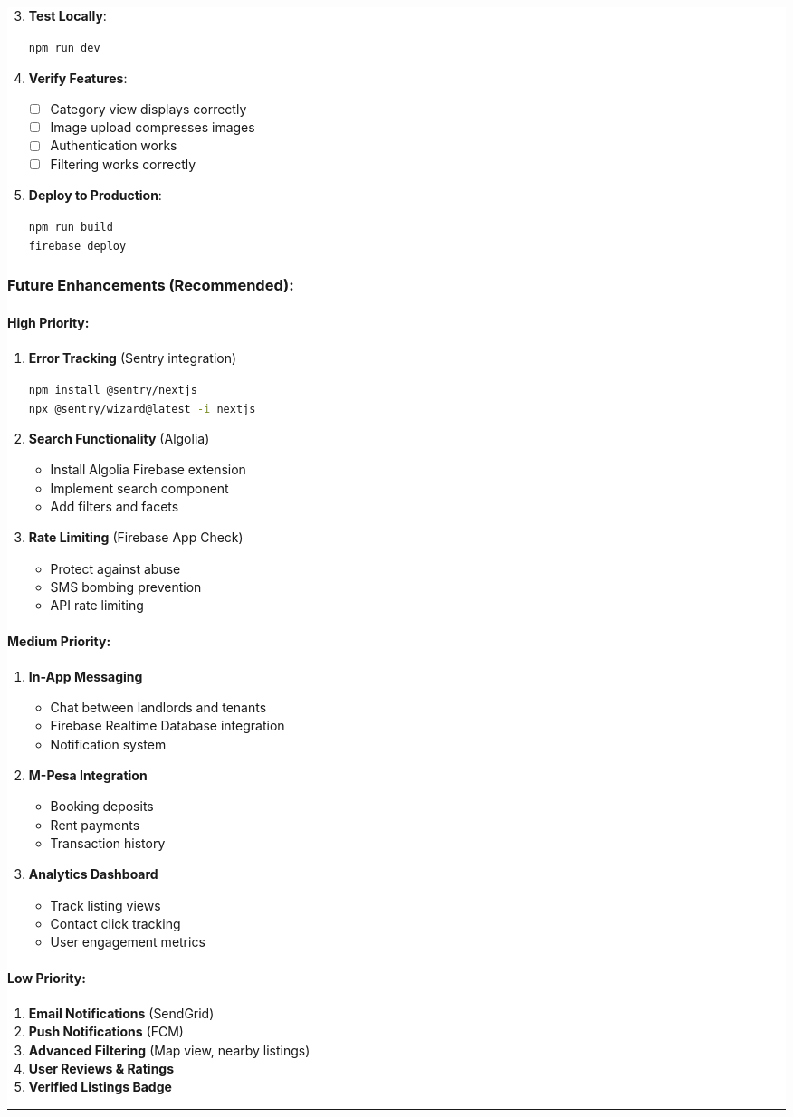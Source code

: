 3. **Test Locally**:
   ```bash
   npm run dev
   ```

4. **Verify Features**:
   - [ ] Category view displays correctly
   - [ ] Image upload compresses images
   - [ ] Authentication works
   - [ ] Filtering works correctly

5. **Deploy to Production**:
   ```bash
   npm run build
   firebase deploy
   ```

### Future Enhancements (Recommended):

#### High Priority:
1. **Error Tracking** (Sentry integration)
   ```bash
   npm install @sentry/nextjs
   npx @sentry/wizard@latest -i nextjs
   ```

2. **Search Functionality** (Algolia)
   - Install Algolia Firebase extension
   - Implement search component
   - Add filters and facets

3. **Rate Limiting** (Firebase App Check)
   - Protect against abuse
   - SMS bombing prevention
   - API rate limiting

#### Medium Priority:
1. **In-App Messaging**
   - Chat between landlords and tenants
   - Firebase Realtime Database integration
   - Notification system

2. **M-Pesa Integration**
   - Booking deposits
   - Rent payments
   - Transaction history

3. **Analytics Dashboard**
   - Track listing views
   - Contact click tracking
   - User engagement metrics

#### Low Priority:
1. **Email Notifications** (SendGrid)
2. **Push Notifications** (FCM)
3. **Advanced Filtering** (Map view, nearby listings)
4. **User Reviews & Ratings**
5. **Verified Listings Badge**

---